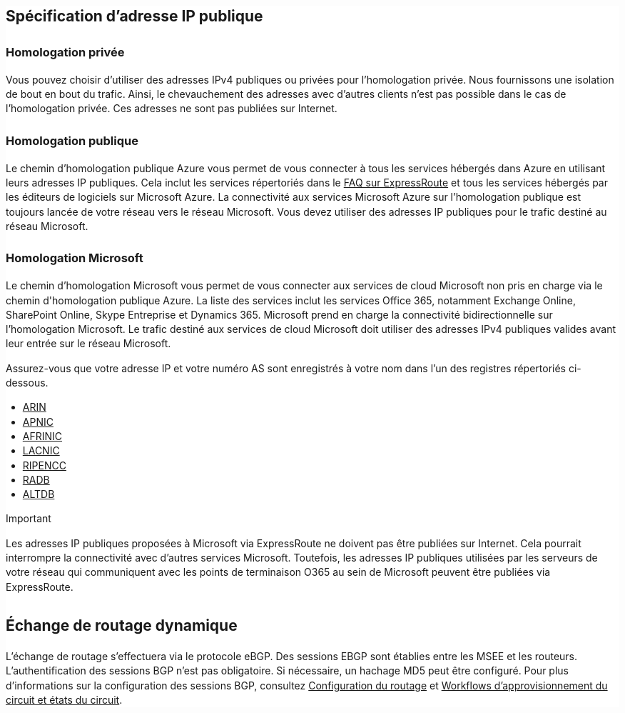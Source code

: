 ## <a name="public-ip-address-requirement"></a>Spécification d’adresse IP publique

### <a name="private-peering"></a>Homologation privée

Vous pouvez choisir d’utiliser des adresses IPv4 publiques ou privées pour l’homologation privée. Nous fournissons une isolation de bout en bout du trafic. Ainsi, le chevauchement des adresses avec d’autres clients n’est pas possible dans le cas de l’homologation privée. Ces adresses ne sont pas publiées sur Internet. 

### <a name="public-peering"></a>Homologation publique

Le chemin d’homologation publique Azure vous permet de vous connecter à tous les services hébergés dans Azure en utilisant leurs adresses IP publiques. Cela inclut les services répertoriés dans le [FAQ sur ExpressRoute](expressroute-faqs.md) et tous les services hébergés par les éditeurs de logiciels sur Microsoft Azure. La connectivité aux services Microsoft Azure sur l’homologation publique est toujours lancée de votre réseau vers le réseau Microsoft. Vous devez utiliser des adresses IP publiques pour le trafic destiné au réseau Microsoft.

### <a name="microsoft-peering"></a>Homologation Microsoft

Le chemin d’homologation Microsoft vous permet de vous connecter aux services de cloud Microsoft non pris en charge via le chemin d'homologation publique Azure. La liste des services inclut les services Office 365, notamment Exchange Online, SharePoint Online, Skype Entreprise et Dynamics 365. Microsoft prend en charge la connectivité bidirectionnelle sur l’homologation Microsoft. Le trafic destiné aux services de cloud Microsoft doit utiliser des adresses IPv4 publiques valides avant leur entrée sur le réseau Microsoft.

Assurez-vous que votre adresse IP et votre numéro AS sont enregistrés à votre nom dans l’un des registres répertoriés ci-dessous.

* [ARIN](https://www.arin.net/)
* [APNIC](https://www.apnic.net/)
* [AFRINIC](https://www.afrinic.net/)
* [LACNIC](http://www.lacnic.net/)
* [RIPENCC](https://www.ripe.net/)
* [RADB](http://www.radb.net/)
* [ALTDB](http://altdb.net/)

> [!IMPORTANT]
> Les adresses IP publiques proposées à Microsoft via ExpressRoute ne doivent pas être publiées sur Internet. Cela pourrait interrompre la connectivité avec d’autres services Microsoft. Toutefois, les adresses IP publiques utilisées par les serveurs de votre réseau qui communiquent avec les points de terminaison O365 au sein de Microsoft peuvent être publiées via ExpressRoute. 
> 
> 

## <a name="dynamic-route-exchange"></a>Échange de routage dynamique

L’échange de routage s’effectuera via le protocole eBGP. Des sessions EBGP sont établies entre les MSEE et les routeurs. L’authentification des sessions BGP n’est pas obligatoire. Si nécessaire, un hachage MD5 peut être configuré. Pour plus d’informations sur la configuration des sessions BGP, consultez [Configuration du routage](expressroute-howto-routing-classic.md) et [Workflows d’approvisionnement du circuit et états du circuit](expressroute-workflows.md).
